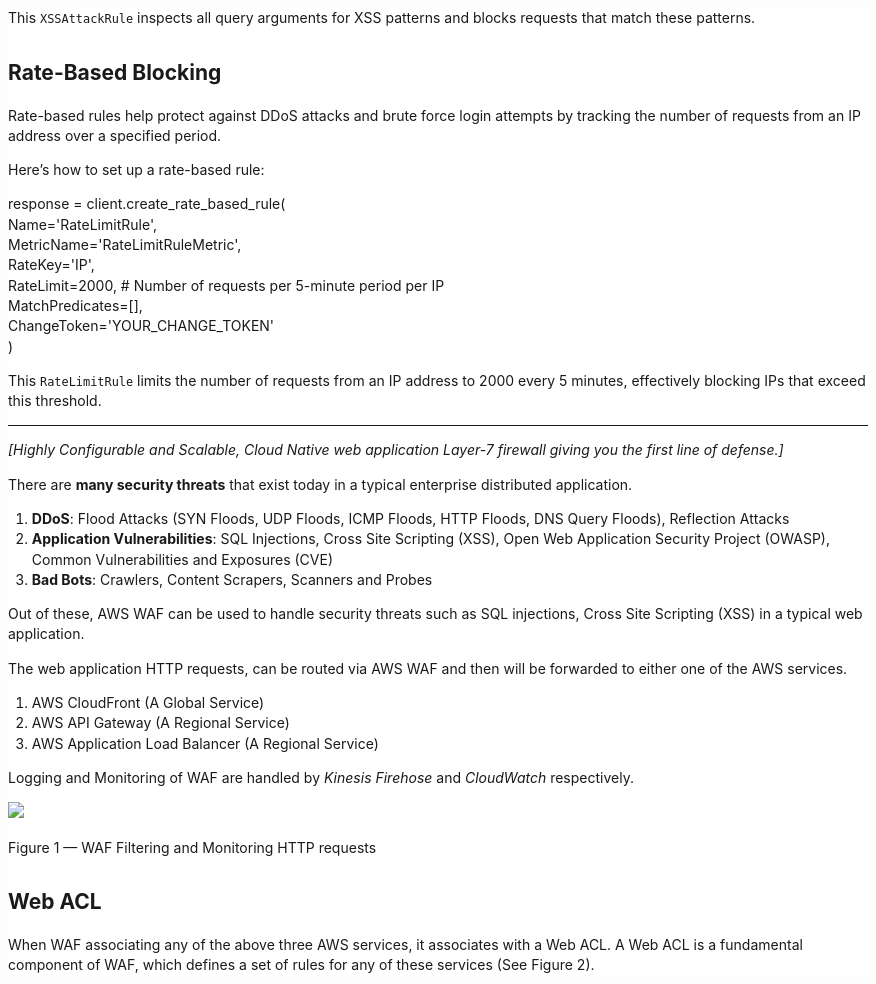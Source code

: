 This `XSSAttackRule` inspects all query arguments for XSS patterns and blocks requests that match these patterns.

## Rate-Based Blocking

Rate-based rules help protect against DDoS attacks and brute force login attempts by tracking the number of requests from an IP address over a specified period.

Here’s how to set up a rate-based rule:

response = client.create_rate_based_rule(  
    Name='RateLimitRule',  
    MetricName='RateLimitRuleMetric',  
    RateKey='IP',  
    RateLimit=2000, # Number of requests per 5-minute period per IP  
    MatchPredicates=[],  
    ChangeToken='YOUR_CHANGE_TOKEN'  
)

This `RateLimitRule` limits the number of requests from an IP address to 2000 every 5 minutes, effectively blocking IPs that exceed this threshold.


----

_[Highly Configurable and Scalable, Cloud Native web application Layer-7 firewall giving you the first line of defense.]_

There are **many security threats** that exist today in a typical enterprise distributed application.

1. **DDoS**: Flood Attacks (SYN Floods, UDP Floods, ICMP Floods, HTTP Floods, DNS Query Floods), Reflection Attacks
2. **Application Vulnerabilities**: SQL Injections, Cross Site Scripting (XSS), Open Web Application Security Project (OWASP), Common Vulnerabilities and Exposures (CVE)
3. **Bad Bots**: Crawlers, Content Scrapers, Scanners and Probes

Out of these, AWS WAF can be used to handle security threats such as SQL injections, Cross Site Scripting (XSS) in a typical web application.

The web application HTTP requests, can be routed via AWS WAF and then will be forwarded to either one of the AWS services.

1. AWS CloudFront (A Global Service)
2. AWS API Gateway (A Regional Service)
3. AWS Application Load Balancer (A Regional Service)

Logging and Monitoring of WAF are handled by _Kinesis Firehose_ and _CloudWatch_ respectively.

![](https://miro.medium.com/v2/resize:fit:736/1*lEIhC0e8x4KG6jNV1Iwp9w.png)

Figure 1 — WAF Filtering and Monitoring HTTP requests

## Web ACL

When WAF associating any of the above three AWS services, it associates with a Web ACL. A Web ACL is a fundamental component of WAF, which defines a set of rules for any of these services (See Figure 2).
